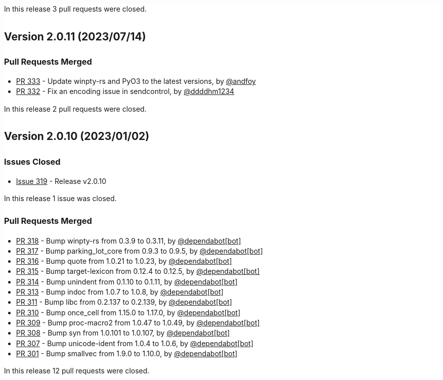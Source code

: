In this release 3 pull requests were closed.


## Version 2.0.11 (2023/07/14)


### Pull Requests Merged

* [PR 333](https://github.com/andfoy/pywinpty/pull/333) - Update winpty-rs and PyO3 to the latest versions, by [@andfoy](https://github.com/andfoy)
* [PR 332](https://github.com/andfoy/pywinpty/pull/332) - Fix an encoding issue in sendcontrol, by [@ddddhm1234](https://github.com/ddddhm1234)

In this release 2 pull requests were closed.


## Version 2.0.10 (2023/01/02)

### Issues Closed

* [Issue 319](https://github.com/andfoy/pywinpty/issues/319) - Release v2.0.10

In this release 1 issue was closed.

### Pull Requests Merged

* [PR 318](https://github.com/andfoy/pywinpty/pull/318) - Bump winpty-rs from 0.3.9 to 0.3.11, by [@dependabot[bot]](https://github.com/apps/dependabot)
* [PR 317](https://github.com/andfoy/pywinpty/pull/317) - Bump parking_lot_core from 0.9.3 to 0.9.5, by [@dependabot[bot]](https://github.com/apps/dependabot)
* [PR 316](https://github.com/andfoy/pywinpty/pull/316) - Bump quote from 1.0.21 to 1.0.23, by [@dependabot[bot]](https://github.com/apps/dependabot)
* [PR 315](https://github.com/andfoy/pywinpty/pull/315) - Bump target-lexicon from 0.12.4 to 0.12.5, by [@dependabot[bot]](https://github.com/apps/dependabot)
* [PR 314](https://github.com/andfoy/pywinpty/pull/314) - Bump unindent from 0.1.10 to 0.1.11, by [@dependabot[bot]](https://github.com/apps/dependabot)
* [PR 313](https://github.com/andfoy/pywinpty/pull/313) - Bump indoc from 1.0.7 to 1.0.8, by [@dependabot[bot]](https://github.com/apps/dependabot)
* [PR 311](https://github.com/andfoy/pywinpty/pull/311) - Bump libc from 0.2.137 to 0.2.139, by [@dependabot[bot]](https://github.com/apps/dependabot)
* [PR 310](https://github.com/andfoy/pywinpty/pull/310) - Bump once_cell from 1.15.0 to 1.17.0, by [@dependabot[bot]](https://github.com/apps/dependabot)
* [PR 309](https://github.com/andfoy/pywinpty/pull/309) - Bump proc-macro2 from 1.0.47 to 1.0.49, by [@dependabot[bot]](https://github.com/apps/dependabot)
* [PR 308](https://github.com/andfoy/pywinpty/pull/308) - Bump syn from 1.0.101 to 1.0.107, by [@dependabot[bot]](https://github.com/apps/dependabot)
* [PR 307](https://github.com/andfoy/pywinpty/pull/307) - Bump unicode-ident from 1.0.4 to 1.0.6, by [@dependabot[bot]](https://github.com/apps/dependabot)
* [PR 301](https://github.com/andfoy/pywinpty/pull/301) - Bump smallvec from 1.9.0 to 1.10.0, by [@dependabot[bot]](https://github.com/apps/dependabot)

In this release 12 pull requests were closed.

